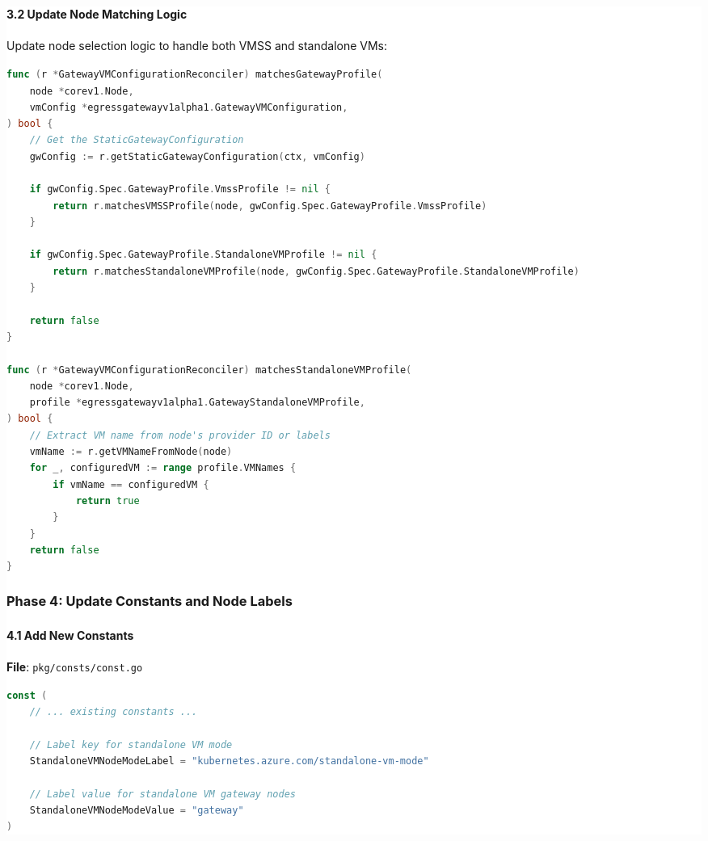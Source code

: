 #### 3.2 Update Node Matching Logic

Update node selection logic to handle both VMSS and standalone VMs:

```go
func (r *GatewayVMConfigurationReconciler) matchesGatewayProfile(
    node *corev1.Node,
    vmConfig *egressgatewayv1alpha1.GatewayVMConfiguration,
) bool {
    // Get the StaticGatewayConfiguration
    gwConfig := r.getStaticGatewayConfiguration(ctx, vmConfig)
    
    if gwConfig.Spec.GatewayProfile.VmssProfile != nil {
        return r.matchesVMSSProfile(node, gwConfig.Spec.GatewayProfile.VmssProfile)
    }
    
    if gwConfig.Spec.GatewayProfile.StandaloneVMProfile != nil {
        return r.matchesStandaloneVMProfile(node, gwConfig.Spec.GatewayProfile.StandaloneVMProfile)
    }
    
    return false
}

func (r *GatewayVMConfigurationReconciler) matchesStandaloneVMProfile(
    node *corev1.Node,
    profile *egressgatewayv1alpha1.GatewayStandaloneVMProfile,
) bool {
    // Extract VM name from node's provider ID or labels
    vmName := r.getVMNameFromNode(node)
    for _, configuredVM := range profile.VMNames {
        if vmName == configuredVM {
            return true
        }
    }
    return false
}
```

### Phase 4: Update Constants and Node Labels

#### 4.1 Add New Constants

**File**: `pkg/consts/const.go`

```go
const (
    // ... existing constants ...
    
    // Label key for standalone VM mode
    StandaloneVMNodeModeLabel = "kubernetes.azure.com/standalone-vm-mode"
    
    // Label value for standalone VM gateway nodes
    StandaloneVMNodeModeValue = "gateway"
)
```
